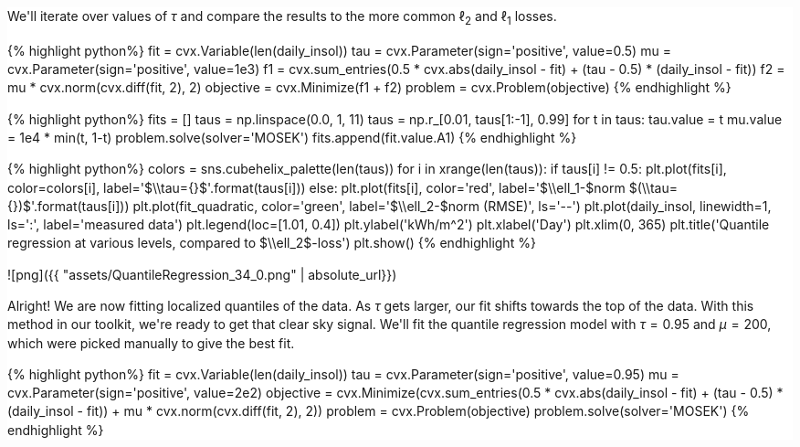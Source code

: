 We'll iterate over values of $\tau$ and compare the results to the more common $\ell_2$ and $\ell_1$ losses.


{% highlight python%}
fit = cvx.Variable(len(daily_insol))
tau = cvx.Parameter(sign='positive', value=0.5)
mu = cvx.Parameter(sign='positive', value=1e3)
f1 = cvx.sum_entries(0.5 * cvx.abs(daily_insol - fit) + (tau - 0.5) * (daily_insol - fit))
f2 = mu * cvx.norm(cvx.diff(fit, 2), 2)
objective = cvx.Minimize(f1 + f2)
problem = cvx.Problem(objective)
{% endhighlight %}


{% highlight python%}
fits = []
taus = np.linspace(0.0, 1, 11)
taus = np.r_[0.01, taus[1:-1], 0.99]
for t in taus:
    tau.value = t
    mu.value = 1e4 * min(t, 1-t)
    problem.solve(solver='MOSEK')
    fits.append(fit.value.A1)
{% endhighlight %}


{% highlight python%}
colors = sns.cubehelix_palette(len(taus))
for i in xrange(len(taus)):
    if taus[i] != 0.5:
        plt.plot(fits[i], color=colors[i], label='$\\tau={}$'.format(taus[i]))
    else:
        plt.plot(fits[i], color='red', label='$\\ell_1-$norm $(\\tau={})$'.format(taus[i]))
plt.plot(fit_quadratic, color='green', label='$\\ell_2-$norm (RMSE)', ls='--')
plt.plot(daily_insol, linewidth=1, ls=':', label='measured data')
plt.legend(loc=[1.01, 0.4])
plt.ylabel('kWh/m^2')
plt.xlabel('Day')
plt.xlim(0, 365)
plt.title('Quantile regression at various levels, compared to $\\ell_2$-loss')
plt.show()
{% endhighlight %}


![png]({{ "assets/QuantileRegression_34_0.png" | absolute_url}})


Alright! We are now fitting localized quantiles of the data. As $\tau$ gets larger, our fit shifts towards the top of the data. With this method in our toolkit, we're ready to get that clear sky signal. We'll fit the quantile regression model with $\tau=0.95$ and $\mu=200$, which were picked manually to give the best fit.


{% highlight python%}
fit = cvx.Variable(len(daily_insol))
tau = cvx.Parameter(sign='positive', value=0.95)
mu = cvx.Parameter(sign='positive', value=2e2)
objective = cvx.Minimize(cvx.sum_entries(0.5 * cvx.abs(daily_insol - fit) +
                                         (tau - 0.5) * (daily_insol - fit)) +
                         mu * cvx.norm(cvx.diff(fit, 2), 2))
problem = cvx.Problem(objective)
problem.solve(solver='MOSEK')
{% endhighlight %}
